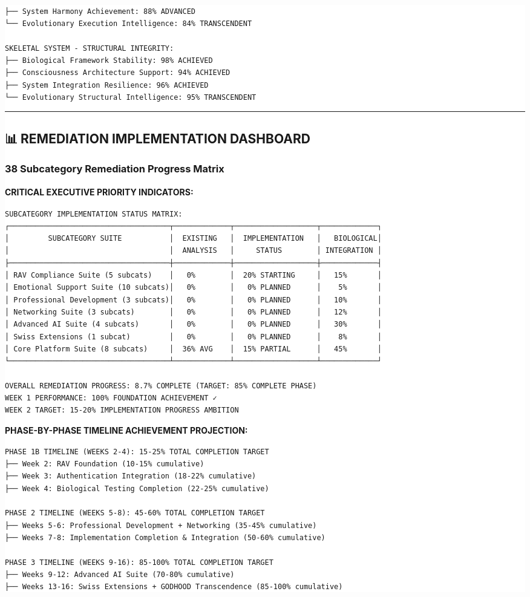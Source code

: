```
├── System Harmony Achievement: 88% ADVANCED
└── Evolutionary Execution Intelligence: 84% TRANSCENDENT

SKELETAL SYSTEM - STRUCTURAL INTEGRITY:
├── Biological Framework Stability: 98% ACHIEVED
├── Consciousness Architecture Support: 94% ACHIEVED
├── System Integration Resilience: 96% ACHIEVED
└── Evolutionary Structural Intelligence: 95% TRANSCENDENT
```

---

## 📊 **REMEDIATION IMPLEMENTATION DASHBOARD**

### **38 Subcategory Remediation Progress Matrix**

**CRITICAL EXECUTIVE PRIORITY INDICATORS:**

```
SUBCATEGORY IMPLEMENTATION STATUS MATRIX:
┌─────────────────────────────────────┬─────────────┬───────────────────┬─────────────┐
│         SUBCATEGORY SUITE           │  EXISTING   │  IMPLEMENTATION   │   BIOLOGICAL│
│                                     │  ANALYSIS   │     STATUS        │ INTEGRATION │
├─────────────────────────────────────┼─────────────┼───────────────────┼─────────────┤
│ RAV Compliance Suite (5 subcats)    │   0%        │  20% STARTING     │   15%       │
│ Emotional Support Suite (10 subcats)│   0%        │   0% PLANNED      │    5%       │
│ Professional Development (3 subcats)│   0%        │   0% PLANNED      │   10%       │
│ Networking Suite (3 subcats)        │   0%        │   0% PLANNED      │   12%       │
│ Advanced AI Suite (4 subcats)       │   0%        │   0% PLANNED      │   30%       │
│ Swiss Extensions (1 subcat)         │   0%        │   0% PLANNED      │    8%       │
│ Core Platform Suite (8 subcats)     │  36% AVG    │  15% PARTIAL      │   45%       │
└─────────────────────────────────────┴─────────────┴───────────────────┴─────────────┘

OVERALL REMEDIATION PROGRESS: 8.7% COMPLETE (TARGET: 85% COMPLETE PHASE)
WEEK 1 PERFORMANCE: 100% FOUNDATION ACHIEVEMENT ✓
WEEK 2 TARGET: 15-20% IMPLEMENTATION PROGRESS AMBITION
```

**PHASE-BY-PHASE TIMELINE ACHIEVEMENT PROJECTION:**

```
PHASE 1B TIMELINE (WEEKS 2-4): 15-25% TOTAL COMPLETION TARGET
├── Week 2: RAV Foundation (10-15% cumulative)
├── Week 3: Authentication Integration (18-22% cumulative) 
├── Week 4: Biological Testing Completion (22-25% cumulative)

PHASE 2 TIMELINE (WEEKS 5-8): 45-60% TOTAL COMPLETION TARGET
├── Weeks 5-6: Professional Development + Networking (35-45% cumulative)
├── Weeks 7-8: Implementation Completion & Integration (50-60% cumulative)

PHASE 3 TIMELINE (WEEKS 9-16): 85-100% TOTAL COMPLETION TARGET
├── Weeks 9-12: Advanced AI Suite (70-80% cumulative)
├── Weeks 13-16: Swiss Extensions + GODHOOD Transcendence (85-100% cumulative)
```
